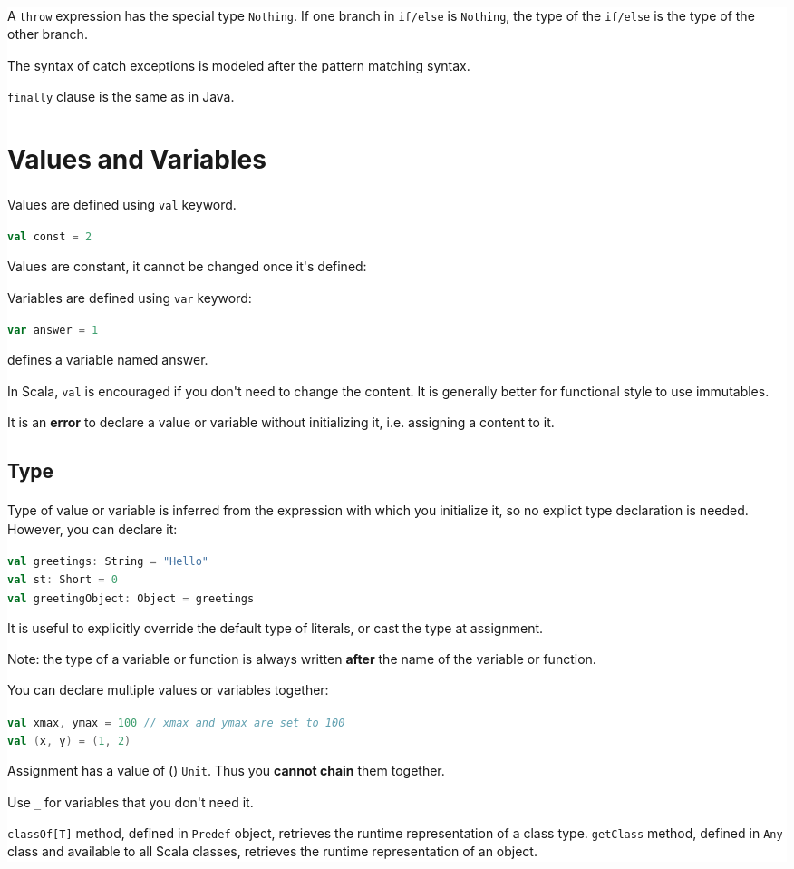 A `throw` expression has the special type `Nothing`. If one branch in `if/else` is `Nothing`, the type of the `if/else` is the type of the other branch.

The syntax of catch exceptions is modeled after the pattern matching syntax.

`finally` clause is the same as in Java.

# Values and Variables

Values are defined using `val` keyword.

```scala
val const = 2
```

Values are constant, it cannot be changed once it's defined:

Variables are defined using `var` keyword:

```scala
var answer = 1
```
	
defines a variable named answer.

In Scala, `val` is encouraged if you don't need to change the content. It is generally better for functional style to use immutables.

It is an **error** to declare a value or variable without initializing it, i.e. assigning a content to it.

## Type
Type of value or variable is inferred from the expression with which you initialize it, so no explict type declaration is needed. However, you can declare it:

```scala
val greetings: String = "Hello"
val st: Short = 0
val greetingObject: Object = greetings
```
It is useful to explicitly override the default type of literals, or cast the type at assignment.
	
Note: the type of a variable or function is always written **after** the name of the variable or function.

You can declare multiple values or variables together:

```scala
val xmax, ymax = 100 // xmax and ymax are set to 100
val (x, y) = (1, 2)
```

Assignment has a value of () `Unit`. Thus you **cannot chain** them together.

Use `_` for variables that you don't need it.

`classOf[T]` method, defined in `Predef` object, retrieves the runtime representation of a class type. `getClass` method, defined in `Any` class and available to all Scala classes, retrieves the runtime representation of an object.


  [1]: ##Function